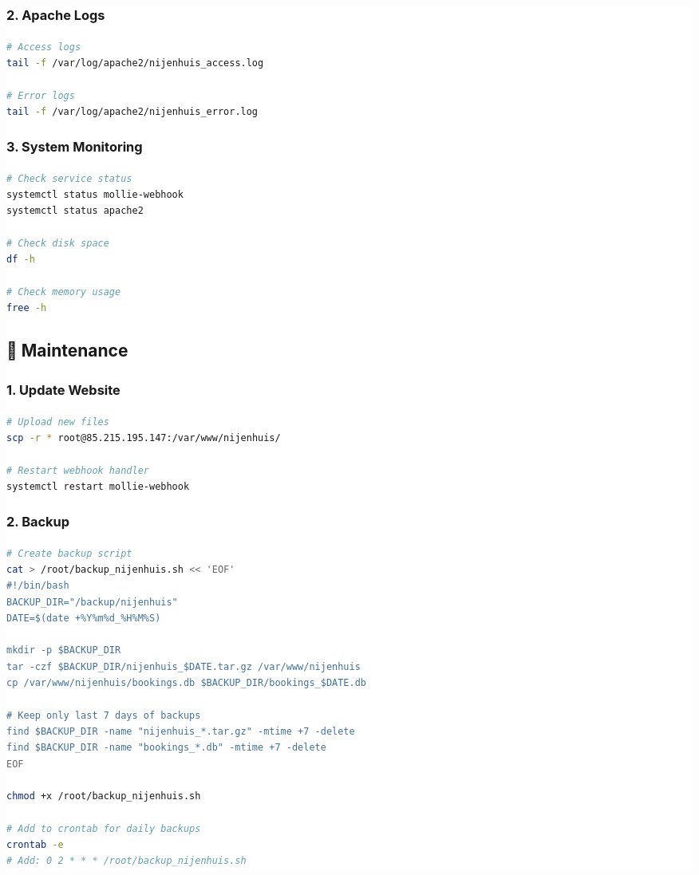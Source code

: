 ### 2. Apache Logs
```bash
# Access logs
tail -f /var/log/apache2/nijenhuis_access.log

# Error logs
tail -f /var/log/apache2/nijenhuis_error.log
```

### 3. System Monitoring
```bash
# Check service status
systemctl status mollie-webhook
systemctl status apache2

# Check disk space
df -h

# Check memory usage
free -h
```

## 🔄 Maintenance

### 1. Update Website
```bash
# Upload new files
scp -r * root@85.215.195.147:/var/www/nijenhuis/

# Restart webhook handler
systemctl restart mollie-webhook
```

### 2. Backup
```bash
# Create backup script
cat > /root/backup_nijenhuis.sh << 'EOF'
#!/bin/bash
BACKUP_DIR="/backup/nijenhuis"
DATE=$(date +%Y%m%d_%H%M%S)

mkdir -p $BACKUP_DIR
tar -czf $BACKUP_DIR/nijenhuis_$DATE.tar.gz /var/www/nijenhuis
cp /var/www/nijenhuis/bookings.db $BACKUP_DIR/bookings_$DATE.db

# Keep only last 7 days of backups
find $BACKUP_DIR -name "nijenhuis_*.tar.gz" -mtime +7 -delete
find $BACKUP_DIR -name "bookings_*.db" -mtime +7 -delete
EOF

chmod +x /root/backup_nijenhuis.sh

# Add to crontab for daily backups
crontab -e
# Add: 0 2 * * * /root/backup_nijenhuis.sh
```
